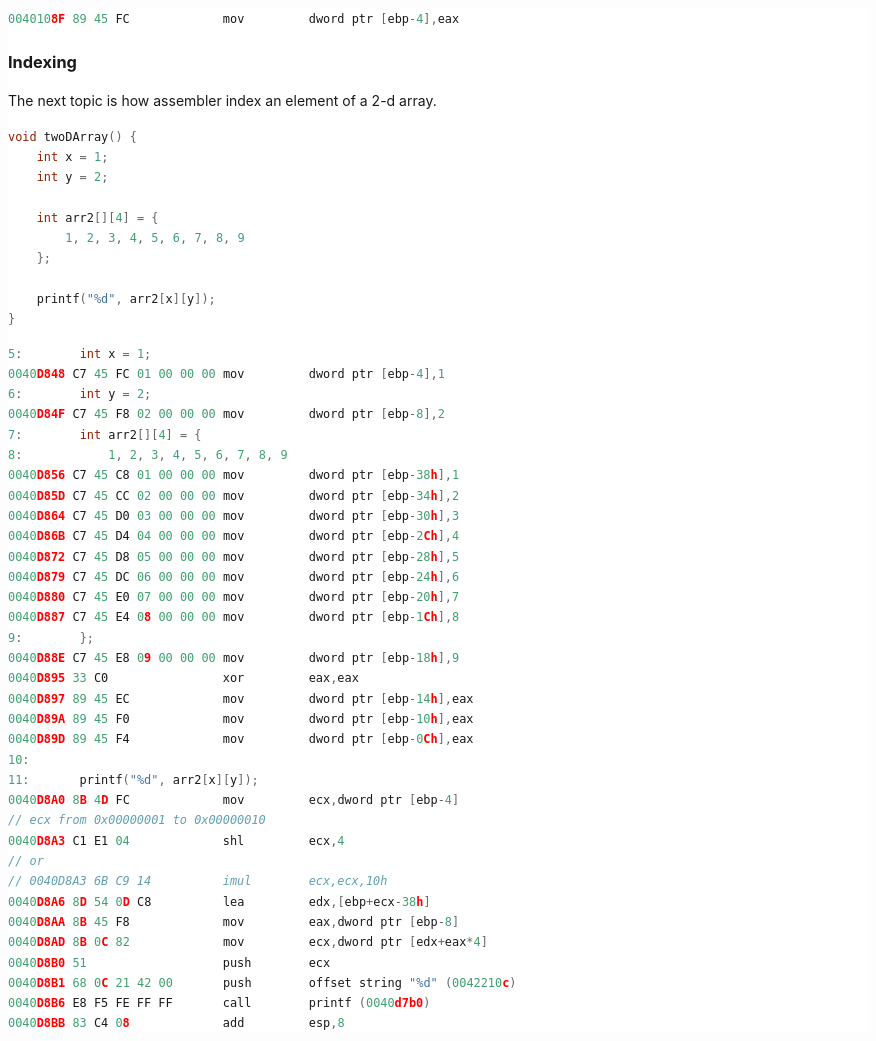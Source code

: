 ```c
0040108F 89 45 FC             mov         dword ptr [ebp-4],eax
```

### Indexing

The next topic is how assembler index an element of a 2-d array.

```c
void twoDArray() {
    int x = 1;
    int y = 2;

    int arr2[][4] = {
        1, 2, 3, 4, 5, 6, 7, 8, 9
    };

    printf("%d", arr2[x][y]);
}
```

```c
5:        int x = 1;
0040D848 C7 45 FC 01 00 00 00 mov         dword ptr [ebp-4],1
6:        int y = 2;
0040D84F C7 45 F8 02 00 00 00 mov         dword ptr [ebp-8],2
7:        int arr2[][4] = {
8:            1, 2, 3, 4, 5, 6, 7, 8, 9
0040D856 C7 45 C8 01 00 00 00 mov         dword ptr [ebp-38h],1
0040D85D C7 45 CC 02 00 00 00 mov         dword ptr [ebp-34h],2
0040D864 C7 45 D0 03 00 00 00 mov         dword ptr [ebp-30h],3
0040D86B C7 45 D4 04 00 00 00 mov         dword ptr [ebp-2Ch],4
0040D872 C7 45 D8 05 00 00 00 mov         dword ptr [ebp-28h],5
0040D879 C7 45 DC 06 00 00 00 mov         dword ptr [ebp-24h],6
0040D880 C7 45 E0 07 00 00 00 mov         dword ptr [ebp-20h],7
0040D887 C7 45 E4 08 00 00 00 mov         dword ptr [ebp-1Ch],8
9:        };
0040D88E C7 45 E8 09 00 00 00 mov         dword ptr [ebp-18h],9
0040D895 33 C0                xor         eax,eax
0040D897 89 45 EC             mov         dword ptr [ebp-14h],eax
0040D89A 89 45 F0             mov         dword ptr [ebp-10h],eax
0040D89D 89 45 F4             mov         dword ptr [ebp-0Ch],eax
10:
11:       printf("%d", arr2[x][y]);
0040D8A0 8B 4D FC             mov         ecx,dword ptr [ebp-4]
// ecx from 0x00000001 to 0x00000010
0040D8A3 C1 E1 04             shl         ecx,4
// or
// 0040D8A3 6B C9 14          imul        ecx,ecx,10h
0040D8A6 8D 54 0D C8          lea         edx,[ebp+ecx-38h]
0040D8AA 8B 45 F8             mov         eax,dword ptr [ebp-8]
0040D8AD 8B 0C 82             mov         ecx,dword ptr [edx+eax*4]
0040D8B0 51                   push        ecx
0040D8B1 68 0C 21 42 00       push        offset string "%d" (0042210c)
0040D8B6 E8 F5 FE FF FF       call        printf (0040d7b0)
0040D8BB 83 C4 08             add         esp,8
```
